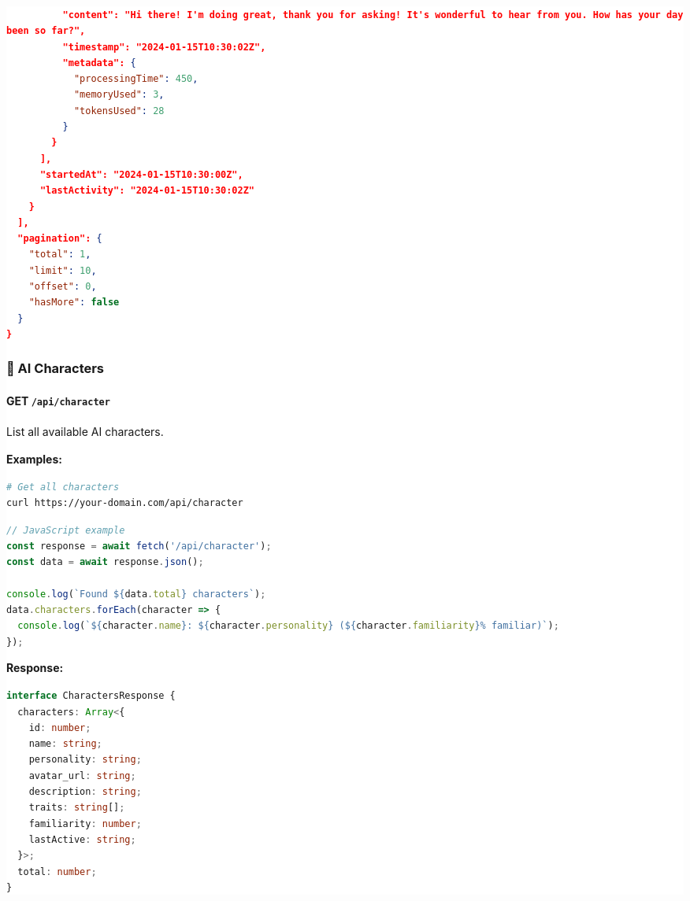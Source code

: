 ```json
          "content": "Hi there! I'm doing great, thank you for asking! It's wonderful to hear from you. How has your day been so far?",
          "timestamp": "2024-01-15T10:30:02Z",
          "metadata": {
            "processingTime": 450,
            "memoryUsed": 3,
            "tokensUsed": 28
          }
        }
      ],
      "startedAt": "2024-01-15T10:30:00Z",
      "lastActivity": "2024-01-15T10:30:02Z"
    }
  ],
  "pagination": {
    "total": 1,
    "limit": 10,
    "offset": 0,
    "hasMore": false
  }
}
```

### 🤖 AI Characters

#### GET `/api/character`

List all available AI characters.

**Examples:**

```bash
# Get all characters
curl https://your-domain.com/api/character
```

```javascript
// JavaScript example
const response = await fetch('/api/character');
const data = await response.json();

console.log(`Found ${data.total} characters`);
data.characters.forEach(character => {
  console.log(`${character.name}: ${character.personality} (${character.familiarity}% familiar)`);
});
```

**Response:**

```typescript
interface CharactersResponse {
  characters: Array<{
    id: number;
    name: string;
    personality: string;
    avatar_url: string;
    description: string;
    traits: string[];
    familiarity: number;
    lastActive: string;
  }>;
  total: number;
}
```

